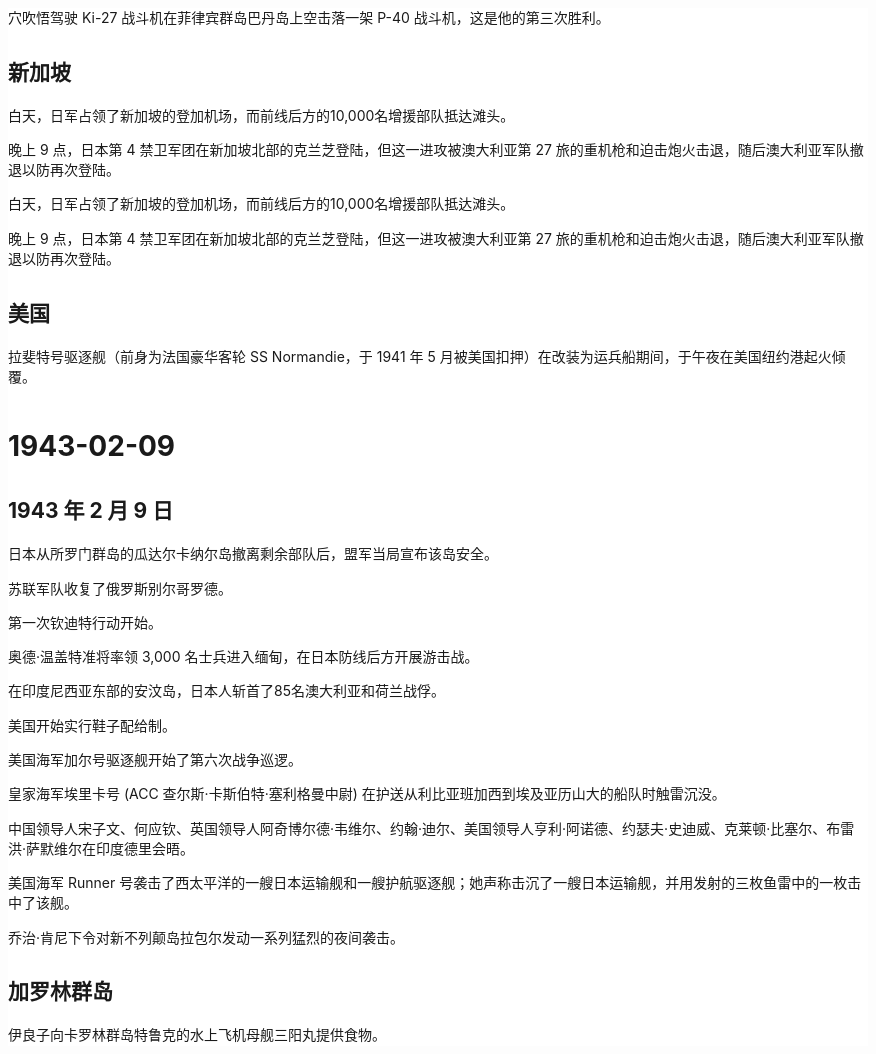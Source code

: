 穴吹悟驾驶 Ki-27 战斗机在菲律宾群岛巴丹岛上空击落一架 P-40
战斗机，这是他的第三次胜利。

## 新加坡

白天，日军占领了新加坡的登加机场，而前线后方的10,000名增援部队抵达滩头。

晚上 9 点，日本第 4
禁卫军团在新加坡北部的克兰芝登陆，但这一进攻被澳大利亚第 27
旅的重机枪和迫击炮火击退，随后澳大利亚军队撤退以防再次登陆。

白天，日军占领了新加坡的登加机场，而前线后方的10,000名增援部队抵达滩头。

晚上 9 点，日本第 4
禁卫军团在新加坡北部的克兰芝登陆，但这一进攻被澳大利亚第 27
旅的重机枪和迫击炮火击退，随后澳大利亚军队撤退以防再次登陆。

## 美国

拉斐特号驱逐舰（前身为法国豪华客轮 SS Normandie，于 1941 年 5
月被美国扣押）在改装为运兵船期间，于午夜在美国纽约港起火倾覆。



# 1943-02-09

## 1943 年 2 月 9 日

日本从所罗门群岛的瓜达尔卡纳尔岛撤离剩余部队后，盟军当局宣布该岛安全。

苏联军队收复了俄罗斯别尔哥罗德。

第一次钦迪特行动开始。

奥德·温盖特准将率领 3,000 名士兵进入缅甸，在日本防线后方开展游击战。

在印度尼西亚东部的安汶岛，日本人斩首了85名澳大利亚和荷兰战俘。

美国开始实行鞋子配给制。

美国海军加尔号驱逐舰开始了第六次战争巡逻。

皇家海军埃里卡号 (ACC 查尔斯·卡斯伯特·塞利格曼中尉)
在护送从利比亚班加西到埃及亚历山大的船队时触雷沉没。

中国领导人宋子文、何应钦、英国领导人阿奇博尔德·韦维尔、约翰·迪尔、美国领导人亨利·阿诺德、约瑟夫·史迪威、克莱顿·比塞尔、布雷洪·萨默维尔在印度德里会晤。

美国海军 Runner
号袭击了西太平洋的一艘日本运输舰和一艘护航驱逐舰；她声称击沉了一艘日本运输舰，并用发射的三枚鱼雷中的一枚击中了该舰。

乔治·肯尼下令对新不列颠岛拉包尔发动一系列猛烈的夜间袭击。

## 加罗林群岛

伊良子向卡罗林群岛特鲁克的水上飞机母舰三阳丸提供食物。
